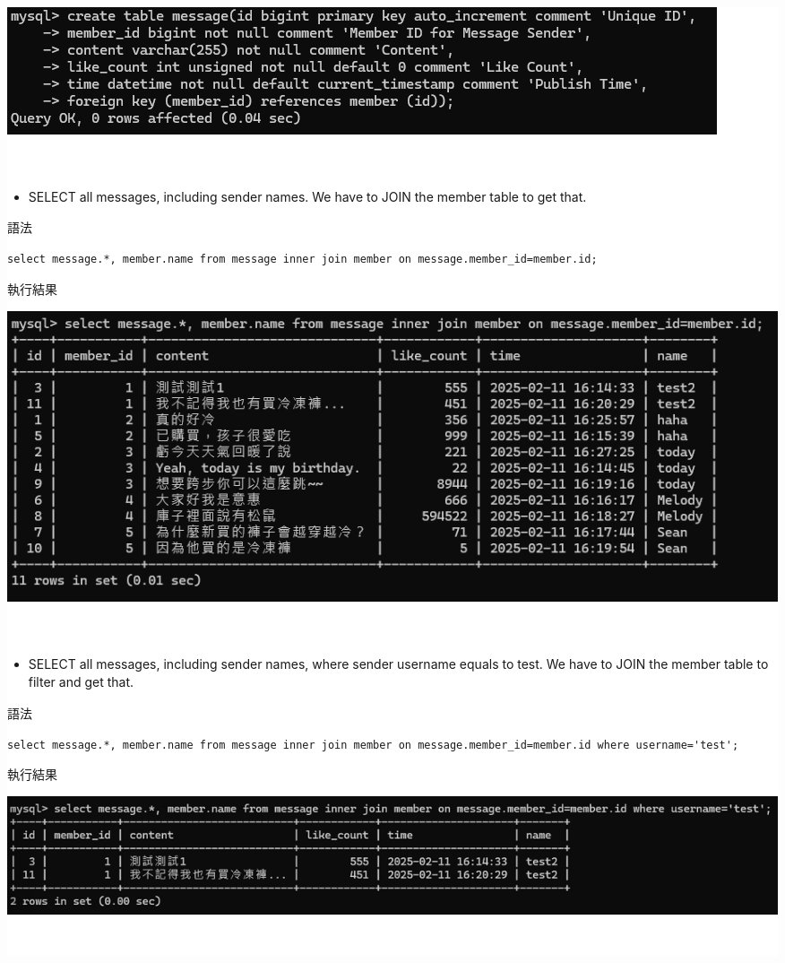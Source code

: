 ![image](15.jpg)
<br/>
<br/>
<br/>

* SELECT all messages, including sender names. We have to JOIN the member table to get that. 

語法
```
select message.*, member.name from message inner join member on message.member_id=member.id;
```
執行結果

![image](16.jpg)
<br/>
<br/>
<br/>

* SELECT all messages, including sender names, where sender username equals to 
test. We have to JOIN the member table to filter and get that.

語法
```
select message.*, member.name from message inner join member on message.member_id=member.id where username='test';
```
執行結果

![image](17.jpg)
<br/>
<br/>
<br/>
